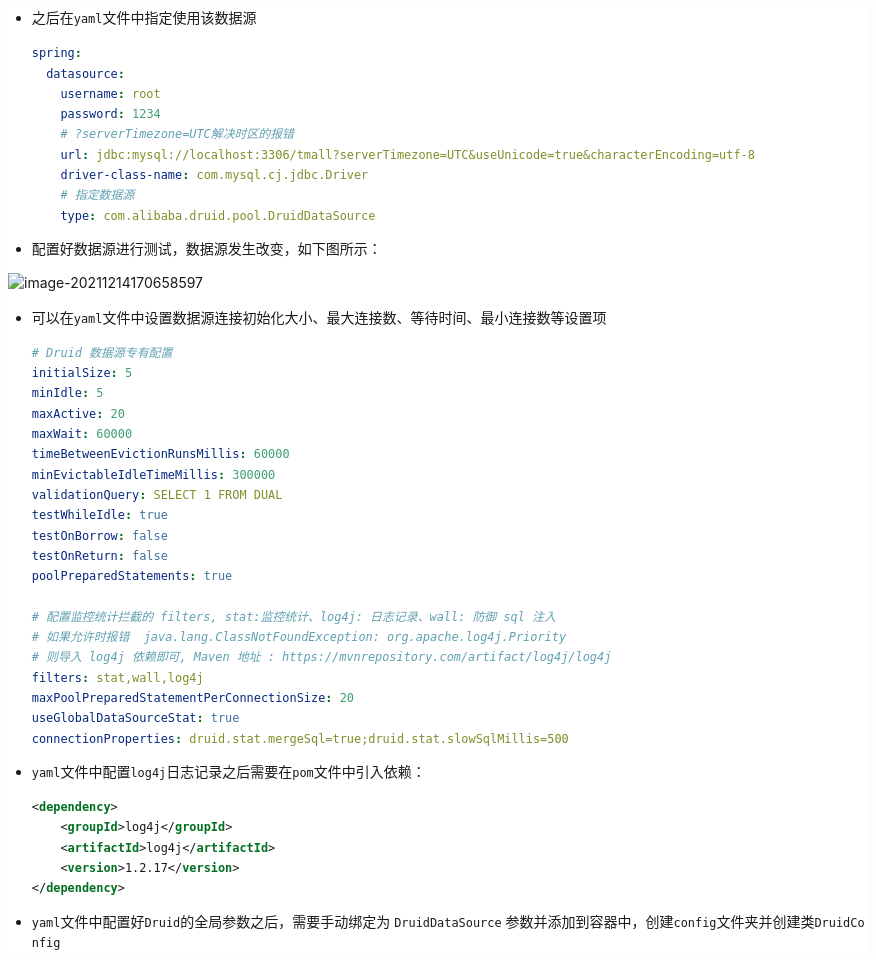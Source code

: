 - 之后在`yaml`文件中指定使用该数据源

  ```yaml
  spring:
    datasource:
      username: root
      password: 1234
      # ?serverTimezone=UTC解决时区的报错
      url: jdbc:mysql://localhost:3306/tmall?serverTimezone=UTC&useUnicode=true&characterEncoding=utf-8
      driver-class-name: com.mysql.cj.jdbc.Driver
      # 指定数据源
      type: com.alibaba.druid.pool.DruidDataSource
  ```

- 配置好数据源进行测试，数据源发生改变，如下图所示：

![image-20211214170658597](https://eduimage1.oss-cn-beijing.aliyuncs.com/img/springboot/image-20211214170658597.png)

- 可以在`yaml`文件中设置数据源连接初始化大小、最大连接数、等待时间、最小连接数等设置项

  ```yaml
  # Druid 数据源专有配置
  initialSize: 5
  minIdle: 5
  maxActive: 20
  maxWait: 60000
  timeBetweenEvictionRunsMillis: 60000
  minEvictableIdleTimeMillis: 300000
  validationQuery: SELECT 1 FROM DUAL
  testWhileIdle: true
  testOnBorrow: false
  testOnReturn: false
  poolPreparedStatements: true
  
  # 配置监控统计拦截的 filters, stat:监控统计、log4j: 日志记录、wall: 防御 sql 注入
  # 如果允许时报错  java.lang.ClassNotFoundException: org.apache.log4j.Priority
  # 则导入 log4j 依赖即可, Maven 地址 : https://mvnrepository.com/artifact/log4j/log4j
  filters: stat,wall,log4j
  maxPoolPreparedStatementPerConnectionSize: 20
  useGlobalDataSourceStat: true
  connectionProperties: druid.stat.mergeSql=true;druid.stat.slowSqlMillis=500
  ```

- `yaml`文件中配置`log4j`日志记录之后需要在`pom`文件中引入依赖：

  ```xml
  <dependency>
      <groupId>log4j</groupId>
      <artifactId>log4j</artifactId>
      <version>1.2.17</version>
  </dependency>
  ```

- `yaml`文件中配置好`Druid`的全局参数之后，需要手动绑定为 `DruidDataSource` 参数并添加到容器中，创建`config`文件夹并创建类`DruidConfig`
